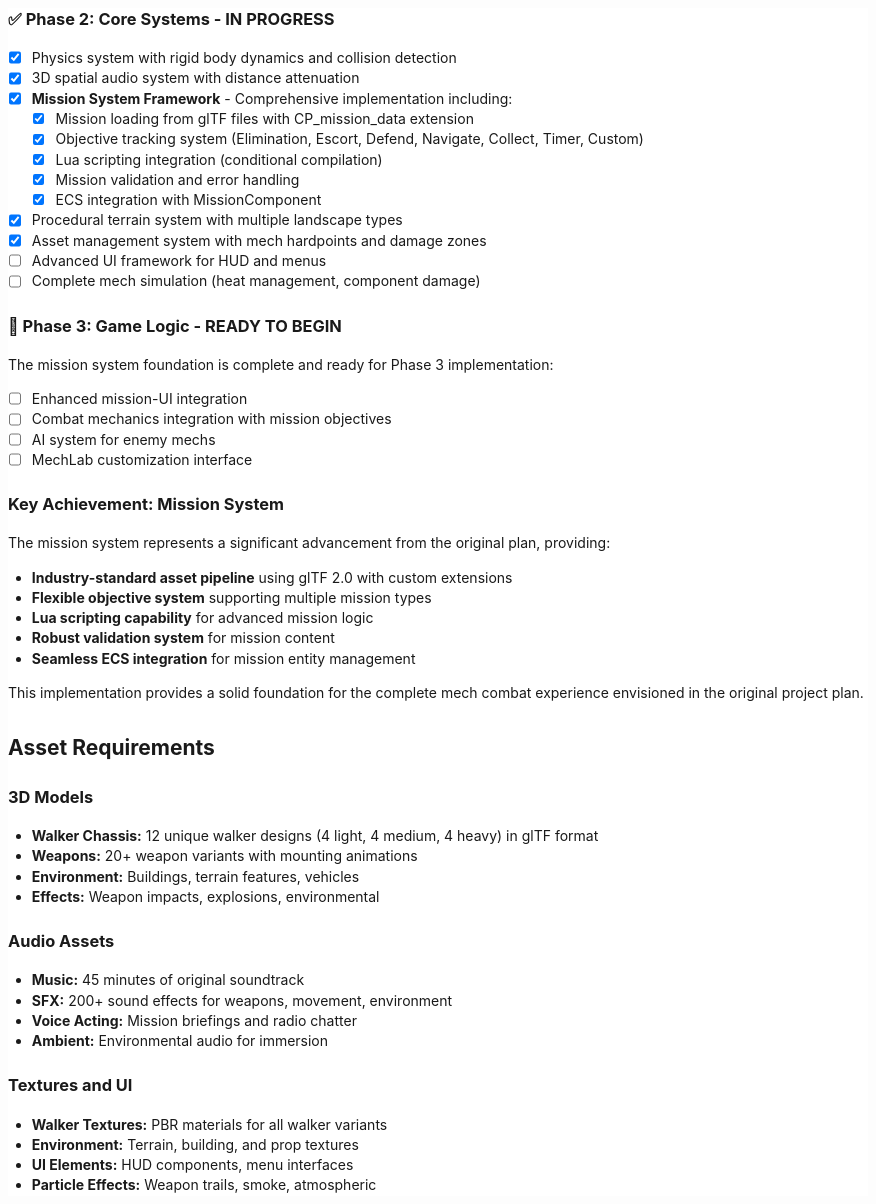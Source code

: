 ### ✅ Phase 2: Core Systems - IN PROGRESS  
- [x] Physics system with rigid body dynamics and collision detection
- [x] 3D spatial audio system with distance attenuation
- [x] **Mission System Framework** - Comprehensive implementation including:
  - [x] Mission loading from glTF files with CP_mission_data extension
  - [x] Objective tracking system (Elimination, Escort, Defend, Navigate, Collect, Timer, Custom)
  - [x] Lua scripting integration (conditional compilation)
  - [x] Mission validation and error handling
  - [x] ECS integration with MissionComponent
- [x] Procedural terrain system with multiple landscape types
- [x] Asset management system with mech hardpoints and damage zones
- [ ] Advanced UI framework for HUD and menus
- [ ] Complete mech simulation (heat management, component damage)

### 🔄 Phase 3: Game Logic - READY TO BEGIN
The mission system foundation is complete and ready for Phase 3 implementation:
- [ ] Enhanced mission-UI integration
- [ ] Combat mechanics integration with mission objectives  
- [ ] AI system for enemy mechs
- [ ] MechLab customization interface

### Key Achievement: Mission System
The mission system represents a significant advancement from the original plan, providing:
- **Industry-standard asset pipeline** using glTF 2.0 with custom extensions
- **Flexible objective system** supporting multiple mission types
- **Lua scripting capability** for advanced mission logic
- **Robust validation system** for mission content
- **Seamless ECS integration** for mission entity management

This implementation provides a solid foundation for the complete mech combat experience envisioned in the original project plan.

## Asset Requirements

### 3D Models
- **Walker Chassis:** 12 unique walker designs (4 light, 4 medium, 4 heavy) in glTF format
- **Weapons:** 20+ weapon variants with mounting animations
- **Environment:** Buildings, terrain features, vehicles
- **Effects:** Weapon impacts, explosions, environmental

### Audio Assets
- **Music:** 45 minutes of original soundtrack
- **SFX:** 200+ sound effects for weapons, movement, environment
- **Voice Acting:** Mission briefings and radio chatter
- **Ambient:** Environmental audio for immersion

### Textures and UI
- **Walker Textures:** PBR materials for all walker variants
- **Environment:** Terrain, building, and prop textures
- **UI Elements:** HUD components, menu interfaces
- **Particle Effects:** Weapon trails, smoke, atmospheric
